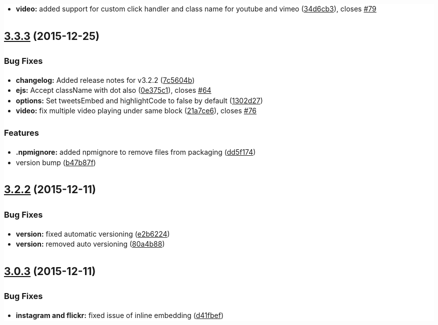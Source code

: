 * **video:** added support for custom click handler and class name for youtube and vimeo ([34d6cb3](https://github.com/ritz078/embed.js/commit/34d6cb3)), closes [#79](https://github.com/ritz078/embed.js/issues/79)



<a name="3.3.3"></a>
## [3.3.3](https://github.com/ritz078/embed.js/compare/v3.3.2...v3.3.3) (2015-12-25)


### Bug Fixes

* **changelog:** Added release notes for v3.2.2 ([7c5604b](https://github.com/ritz078/embed.js/commit/7c5604b))
* **ejs:** Accept className with dot also ([0e375c1](https://github.com/ritz078/embed.js/commit/0e375c1)), closes [#64](https://github.com/ritz078/embed.js/issues/64)
* **options:** Set tweetsEmbed and highlightCode to false by default ([1302d27](https://github.com/ritz078/embed.js/commit/1302d27))
* **video:** fix multiple video playing under same block ([21a7ce6](https://github.com/ritz078/embed.js/commit/21a7ce6)), closes [#76](https://github.com/ritz078/embed.js/issues/76)


### Features

* **.npmignore:** added npmignore to remove files from packaging ([dd5f174](https://github.com/ritz078/embed.js/commit/dd5f174))
* version bump ([b47b87f](https://github.com/ritz078/embed.js/commit/b47b87f))



<a name="3.2.2"></a>
## [3.2.2](https://github.com/ritz078/embed.js/compare/v3.0.4...v3.2.2) (2015-12-11)


### Bug Fixes

* **version:** fixed automatic versioning ([e2b6224](https://github.com/ritz078/embed.js/commit/e2b6224))
* **version:** removed auto versioning ([80a4b88](https://github.com/ritz078/embed.js/commit/80a4b88))



<a name="3.0.3"></a>
## [3.0.3](https://github.com/ritz078/embed.js/compare/v3.2.0...v3.0.3) (2015-12-11)


### Bug Fixes

* **instagram and flickr:** fixed issue of inline embedding ([d41fbef](https://github.com/ritz078/embed.js/commit/d41fbef))

